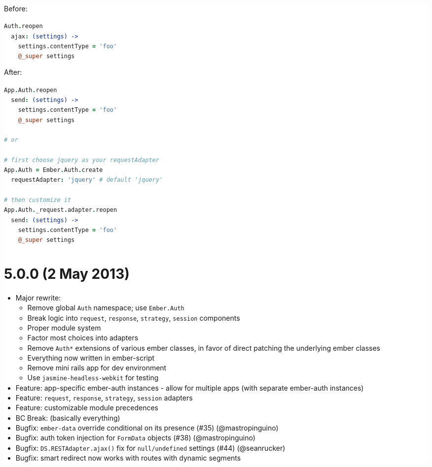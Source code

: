 Before:

```coffeescript
Auth.reopen
  ajax: (settings) ->
    settings.contentType = 'foo'
    @_super settings
```

After:

```coffeescript
App.Auth.reopen
  send: (settings) ->
    settings.contentType = 'foo'
    @_super settings

# or

# first choose jquery as your requestAdapter
App.Auth = Ember.Auth.create
  requestAdapter: 'jquery' # default 'jquery'

# then customize it
App.Auth._request.adapter.reopen
  send: (settings) ->
    settings.contentType = 'foo'
    @_super settings
```

# 5.0.0 (2 May 2013)

* Major rewrite:
  * Remove global `Auth` namespace; use `Ember.Auth`
  * Break logic into `request`, `response`, `strategy`, `session` components
  * Proper module system
  * Factor most choices into adapters
  * Remove `Auth*` extensions of various ember classes,
    in favor of direct patching the underlying ember classes
  * Everything now written in ember-script
  * Remove mini rails app for dev environment
  * Use `jasmine-headless-webkit` for testing
* Feature: app-specific ember-auth instances
  \- allow for multiple apps (with separate ember-auth instances)
* Feature: `request`, `response`, `strategy`, `session` adapters
* Feature: customizable module precedences
* BC Break: (basically everything)
* Bugfix: `ember-data` override conditional on its presence (#35)
  (@mastropinguino)
* Bugfix: auth token injection for `FormData` objects (#38) (@mastropinguino)
* Bugfix: `DS.RESTAdapter.ajax()` fix for `null/undefined` settings (#44)
  (@seanrucker)
* Bugfix: smart redirect now works with routes with dynamic segments
